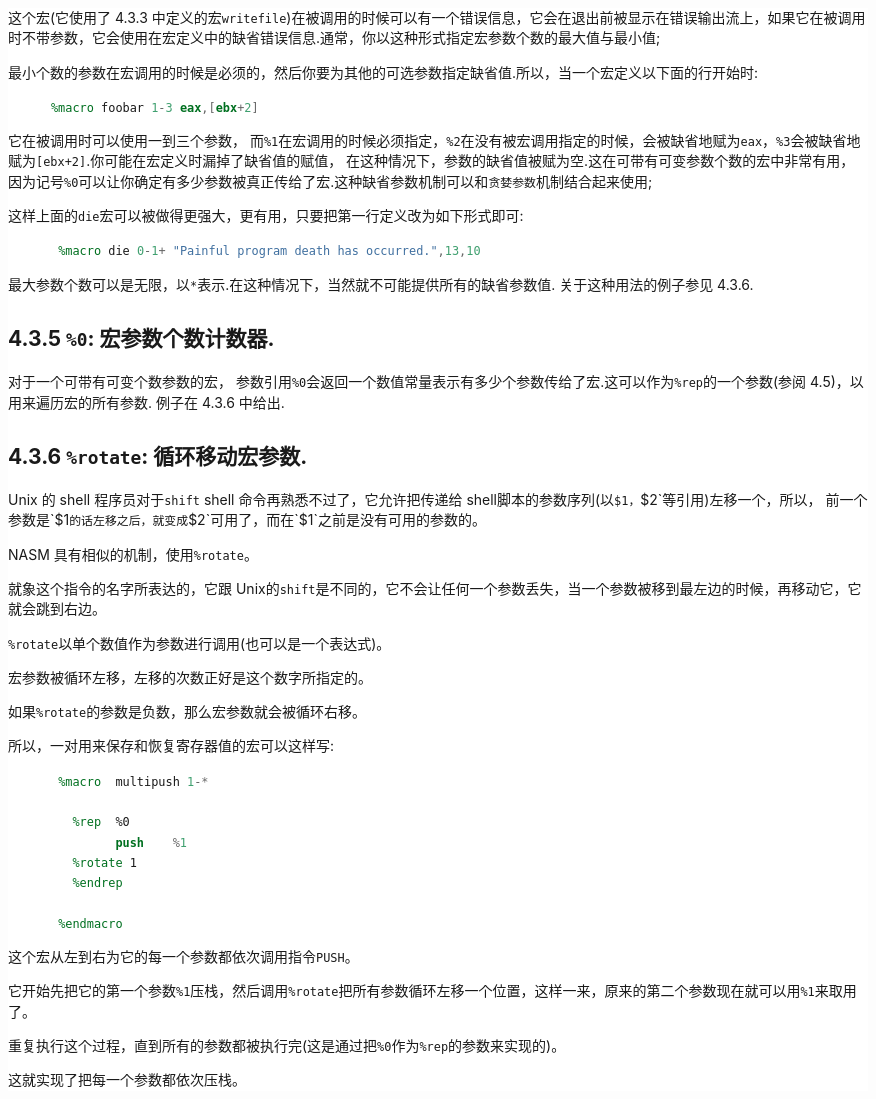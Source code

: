 这个宏(它使用了 4.3.3 中定义的宏`writefile`)在被调用的时候可以有一个错误信息，它会在退出前被显示在错误输出流上，如果它在被调用时不带参数，它会使用在宏定义中的缺省错误信息.通常，你以这种形式指定宏参数个数的最大值与最小值;

 最小个数的参数在宏调用的时候是必须的，然后你要为其他的可选参数指定缺省值.所以，当一个宏定义以下面的行开始时:
 
 ```nasm
       %macro foobar 1-3 eax,[ebx+2]
 ```
 
  它在被调用时可以使用一到三个参数， 而`%1`在宏调用的时候必须指定，`%2`在没有被宏调用指定的时候，会被缺省地赋为`eax`，`%3`会被缺省地赋为`[ebx+2]`.你可能在宏定义时漏掉了缺省值的赋值， 在这种情况下，参数的缺省值被赋为空.这在可带有可变参数个数的宏中非常有用，因为记号`%0`可以让你确定有多少参数被真正传给了宏.这种缺省参数机制可以和`贪婪参数`机制结合起来使用;

这样上面的`die`宏可以被做得更强大，更有用，只要把第一行定义改为如下形式即可:

```nasm
       %macro die 0-1+ "Painful program death has occurred.",13,10
```

最大参数个数可以是无限，以`*`表示.在这种情况下，当然就不可能提供所有的缺省参数值. 关于这种用法的例子参见 4.3.6.

## 4.3.5 `%0`: 宏参数个数计数器.

对于一个可带有可变个数参数的宏， 参数引用`%0`会返回一个数值常量表示有多少个参数传给了宏.这可以作为`%rep`的一个参数(参阅 4.5)，以用来遍历宏的所有参数. 例子在 4.3.6 中给出.

## 4.3.6 `%rotate`: 循环移动宏参数.

Unix 的 shell 程序员对于`shift` shell 命令再熟悉不过了，它允许把传递给 shell脚本的参数序列(以`$1，`$2`等引用)左移一个，所以， 前一个参数是`$1`的话左移之后，就变成`$2`可用了，而在`$1`之前是没有可用的参数的。

NASM 具有相似的机制，使用`%rotate`。

就象这个指令的名字所表达的，它跟 Unix的`shift`是不同的，它不会让任何一个参数丢失，当一个参数被移到最左边的时候，再移动它，它就会跳到右边。

`%rotate`以单个数值作为参数进行调用(也可以是一个表达式)。

宏参数被循环左移，左移的次数正好是这个数字所指定的。

如果`%rotate`的参数是负数，那么宏参数就会被循环右移。

所以，一对用来保存和恢复寄存器值的宏可以这样写:

```nasm
       %macro  multipush 1-* 
       
         %rep  %0 
               push    %1 
         %rotate 1 
         %endrep 
       
       %endmacro
```

这个宏从左到右为它的每一个参数都依次调用指令`PUSH`。

它开始先把它的第一个参数`%1`压栈，然后调用`%rotate`把所有参数循环左移一个位置，这样一来，原来的第二个参数现在就可以用`%1`来取用了。

重复执行这个过程，直到所有的参数都被执行完(这是通过把`%0`作为`%rep`的参数来实现的)。

这就实现了把每一个参数都依次压栈。
